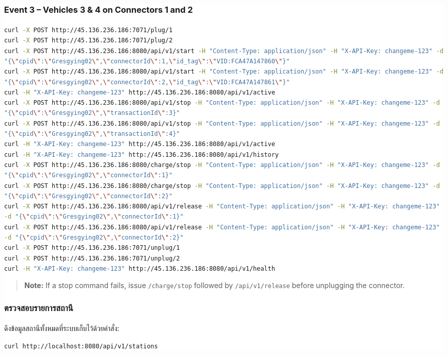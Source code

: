 ### Event 3 – Vehicles 3 & 4 on Connectors 1 and 2

```bash
curl -X POST http://45.136.236.186:7071/plug/1
curl -X POST http://45.136.236.186:7071/plug/2
curl -X POST http://45.136.236.186:8080/api/v1/start -H "Content-Type: application/json" -H "X-API-Key: changeme-123" -d "{\"cpid\":\"Gresgying02\",\"connectorId\":1,\"id_tag\":\"VID:FCA47A147860\"}"
curl -X POST http://45.136.236.186:8080/api/v1/start -H "Content-Type: application/json" -H "X-API-Key: changeme-123" -d "{\"cpid\":\"Gresgying02\",\"connectorId\":2,\"id_tag\":\"VID:FCA47A147861\"}"
curl -H "X-API-Key: changeme-123" http://45.136.236.186:8080/api/v1/active
curl -X POST http://45.136.236.186:8080/api/v1/stop -H "Content-Type: application/json" -H "X-API-Key: changeme-123" -d "{\"cpid\":\"Gresgying02\",\"transactionId\":3}"
curl -X POST http://45.136.236.186:8080/api/v1/stop -H "Content-Type: application/json" -H "X-API-Key: changeme-123" -d "{\"cpid\":\"Gresgying02\",\"transactionId\":4}"
curl -H "X-API-Key: changeme-123" http://45.136.236.186:8080/api/v1/active
curl -H "X-API-Key: changeme-123" http://45.136.236.186:8080/api/v1/history
curl -X POST http://45.136.236.186:8080/charge/stop -H "Content-Type: application/json" -H "X-API-Key: changeme-123" -d "{\"cpid\":\"Gresgying02\",\"connectorId\":1}"
curl -X POST http://45.136.236.186:8080/charge/stop -H "Content-Type: application/json" -H "X-API-Key: changeme-123" -d "{\"cpid\":\"Gresgying02\",\"connectorId\":2}"
curl -X POST http://45.136.236.186:8080/api/v1/release -H "Content-Type: application/json" -H "X-API-Key: changeme-123" -d "{\"cpid\":\"Gresgying02\",\"connectorId\":1}"
curl -X POST http://45.136.236.186:8080/api/v1/release -H "Content-Type: application/json" -H "X-API-Key: changeme-123" -d "{\"cpid\":\"Gresgying02\",\"connectorId\":2}"
curl -X POST http://45.136.236.186:7071/unplug/1
curl -X POST http://45.136.236.186:7071/unplug/2
curl -H "X-API-Key: changeme-123" http://45.136.236.186:8080/api/v1/health
```

> **Note:** If a stop command fails, issue `/charge/stop` followed by `/api/v1/release`
> before unplugging the connector.

### ตรวจสอบรายการสถานี

ดึงข้อมูลสถานีทั้งหมดที่ระบบเก็บไว้ด้วยคำสั่ง:

```bash
curl http://localhost:8080/api/v1/stations
```
